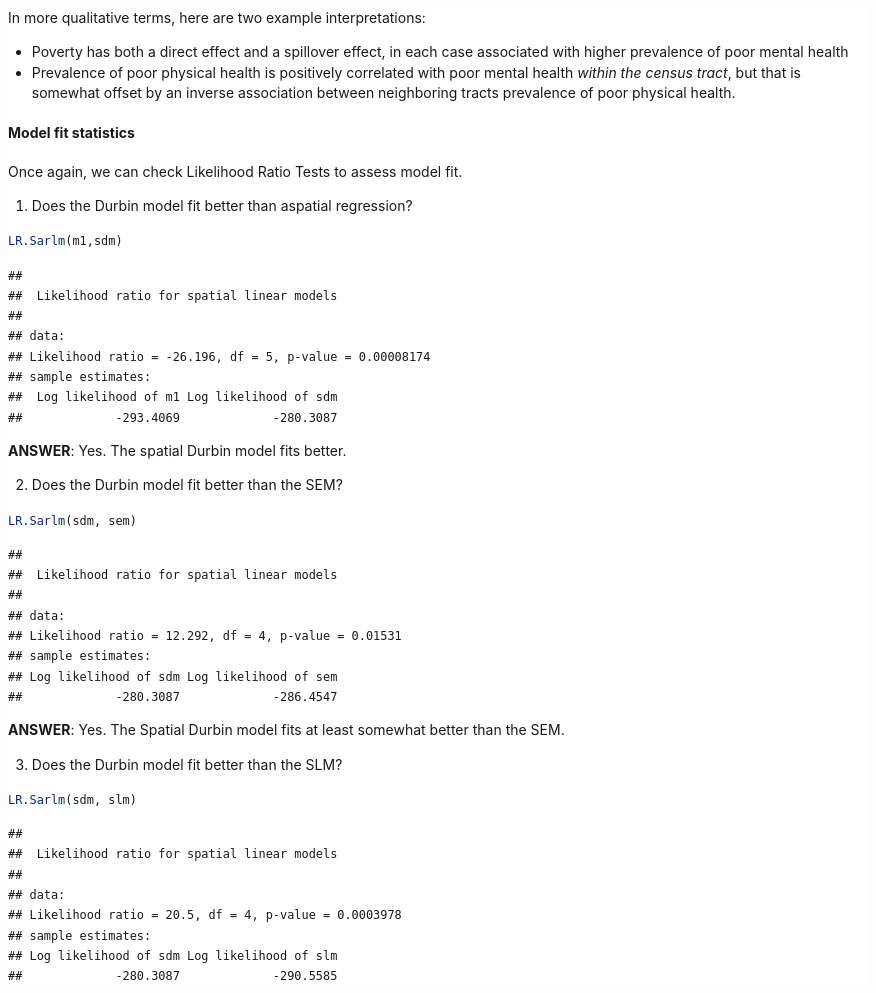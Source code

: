 In more qualitative terms, here are two example interpretations:

* Poverty has both a direct effect and a spillover effect, in each case associated with higher prevalence of poor mental health
* Prevalence of poor physical health is positively correlated with poor mental health *within the census tract*, but that is somewhat offset by an inverse association between neighboring tracts prevalence of poor physical health. 

#### Model fit statistics

Once again, we can check Likelihood Ratio Tests to assess model fit. 

1. Does the Durbin model fit better than aspatial regression?


```r
LR.Sarlm(m1,sdm)
```

```
## 
## 	Likelihood ratio for spatial linear models
## 
## data:  
## Likelihood ratio = -26.196, df = 5, p-value = 0.00008174
## sample estimates:
##  Log likelihood of m1 Log likelihood of sdm 
##             -293.4069             -280.3087
```

__ANSWER__: Yes. The spatial Durbin  model fits better.

2. Does the Durbin model fit better than the SEM?


```r
LR.Sarlm(sdm, sem)
```

```
## 
## 	Likelihood ratio for spatial linear models
## 
## data:  
## Likelihood ratio = 12.292, df = 4, p-value = 0.01531
## sample estimates:
## Log likelihood of sdm Log likelihood of sem 
##             -280.3087             -286.4547
```

__ANSWER__: Yes. The Spatial Durbin model fits at least somewhat better than the SEM.

3. Does the Durbin model fit better than the SLM?


```r
LR.Sarlm(sdm, slm)
```

```
## 
## 	Likelihood ratio for spatial linear models
## 
## data:  
## Likelihood ratio = 20.5, df = 4, p-value = 0.0003978
## sample estimates:
## Log likelihood of sdm Log likelihood of slm 
##             -280.3087             -290.5585
```
